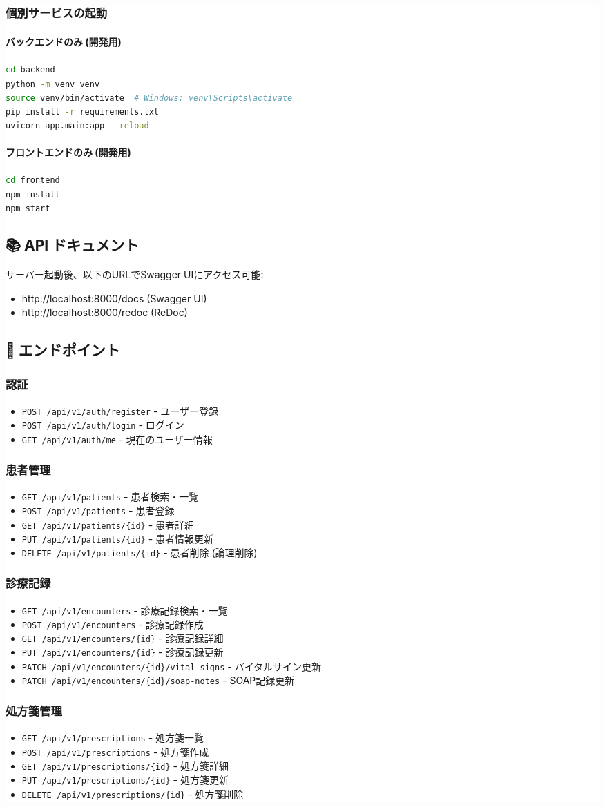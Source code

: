 ### 個別サービスの起動

#### バックエンドのみ (開発用)
```bash
cd backend
python -m venv venv
source venv/bin/activate  # Windows: venv\Scripts\activate
pip install -r requirements.txt
uvicorn app.main:app --reload
```

#### フロントエンドのみ (開発用)
```bash
cd frontend
npm install
npm start
```

## 📚 API ドキュメント

サーバー起動後、以下のURLでSwagger UIにアクセス可能:
- http://localhost:8000/docs (Swagger UI)
- http://localhost:8000/redoc (ReDoc)

## 🔗 エンドポイント

### 認証
- `POST /api/v1/auth/register` - ユーザー登録
- `POST /api/v1/auth/login` - ログイン
- `GET /api/v1/auth/me` - 現在のユーザー情報

### 患者管理
- `GET /api/v1/patients` - 患者検索・一覧
- `POST /api/v1/patients` - 患者登録
- `GET /api/v1/patients/{id}` - 患者詳細
- `PUT /api/v1/patients/{id}` - 患者情報更新
- `DELETE /api/v1/patients/{id}` - 患者削除 (論理削除)

### 診療記録
- `GET /api/v1/encounters` - 診療記録検索・一覧
- `POST /api/v1/encounters` - 診療記録作成
- `GET /api/v1/encounters/{id}` - 診療記録詳細
- `PUT /api/v1/encounters/{id}` - 診療記録更新
- `PATCH /api/v1/encounters/{id}/vital-signs` - バイタルサイン更新
- `PATCH /api/v1/encounters/{id}/soap-notes` - SOAP記録更新

### 処方箋管理
- `GET /api/v1/prescriptions` - 処方箋一覧
- `POST /api/v1/prescriptions` - 処方箋作成
- `GET /api/v1/prescriptions/{id}` - 処方箋詳細
- `PUT /api/v1/prescriptions/{id}` - 処方箋更新
- `DELETE /api/v1/prescriptions/{id}` - 処方箋削除
